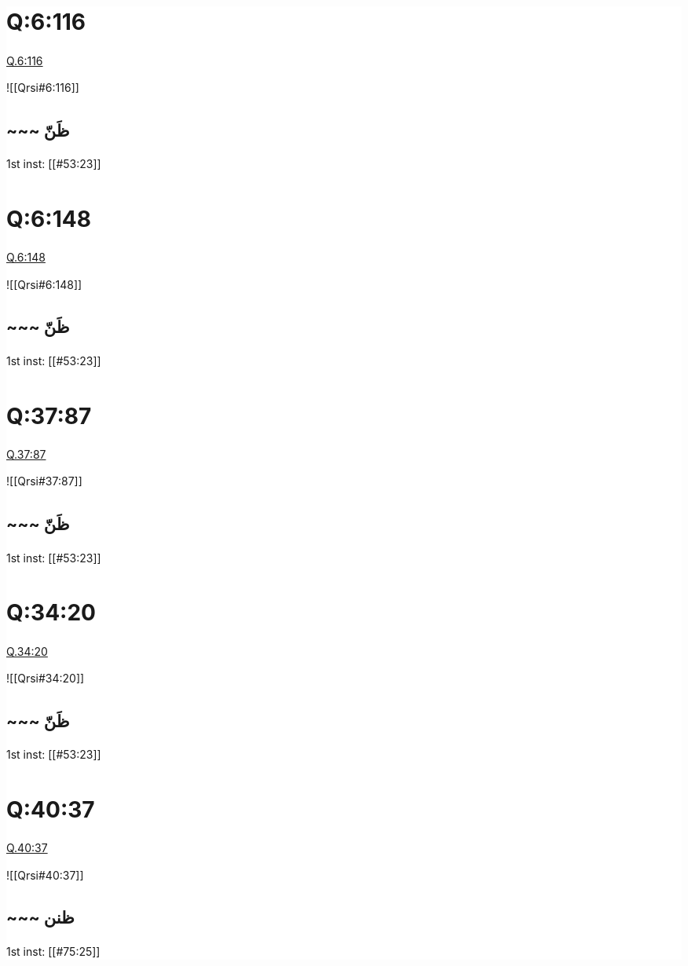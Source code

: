 
# Q:6:116
[Q.6:116](https://quran.com/6:116/tafsirs/ar-tafsir-al-tabari)

![[Qrsi#6:116]]

## ~~~ ظَنّ
1st inst: [[#53:23]]


# Q:6:148
[Q.6:148](https://quran.com/6:148/tafsirs/ar-tafsir-al-tabari)

![[Qrsi#6:148]]

## ~~~ ظَنّ
1st inst: [[#53:23]]


# Q:37:87
[Q.37:87](https://quran.com/37:87/tafsirs/ar-tafsir-al-tabari)

![[Qrsi#37:87]]

## ~~~ ظَنّ
1st inst: [[#53:23]]


# Q:34:20
[Q.34:20](https://quran.com/34:20/tafsirs/ar-tafsir-al-tabari)

![[Qrsi#34:20]]

## ~~~ ظَنّ
1st inst: [[#53:23]]


# Q:40:37
[Q.40:37](https://quran.com/40:37/tafsirs/ar-tafsir-al-tabari)

![[Qrsi#40:37]]

## ~~~ ظنن
1st inst: [[#75:25]]
